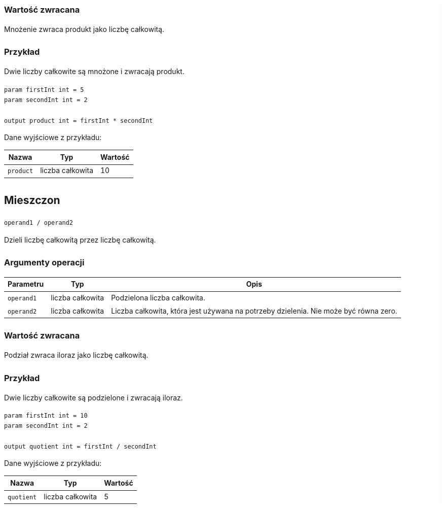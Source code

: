 ### <a name="return-value"></a>Wartość zwracana

Mnożenie zwraca produkt jako liczbę całkowitą.

### <a name="example"></a>Przykład

Dwie liczby całkowite są mnożone i zwracają produkt.

```bicep
param firstInt int = 5
param secondInt int = 2

output product int = firstInt * secondInt
```

Dane wyjściowe z przykładu:

| Nazwa | Typ | Wartość |
| ---- | ---- | ---- |
| `product` | liczba całkowita | 10 |

## <a name="divide-"></a>Mieszczon

`operand1 / operand2`

Dzieli liczbę całkowitą przez liczbę całkowitą.

### <a name="operands"></a>Argumenty operacji

| Parametru | Typ | Opis |
| ---- | ---- | ---- |
| `operand1` | liczba całkowita | Podzielona liczba całkowita. |
| `operand2` | liczba całkowita | Liczba całkowita, która jest używana na potrzeby dzielenia. Nie może być równa zero. |

### <a name="return-value"></a>Wartość zwracana

Podział zwraca iloraz jako liczbę całkowitą.

### <a name="example"></a>Przykład

Dwie liczby całkowite są podzielone i zwracają iloraz.

```bicep
param firstInt int = 10
param secondInt int = 2

output quotient int = firstInt / secondInt
```

Dane wyjściowe z przykładu:

| Nazwa | Typ | Wartość |
| ---- | ---- | ---- |
| `quotient` | liczba całkowita | 5 |
